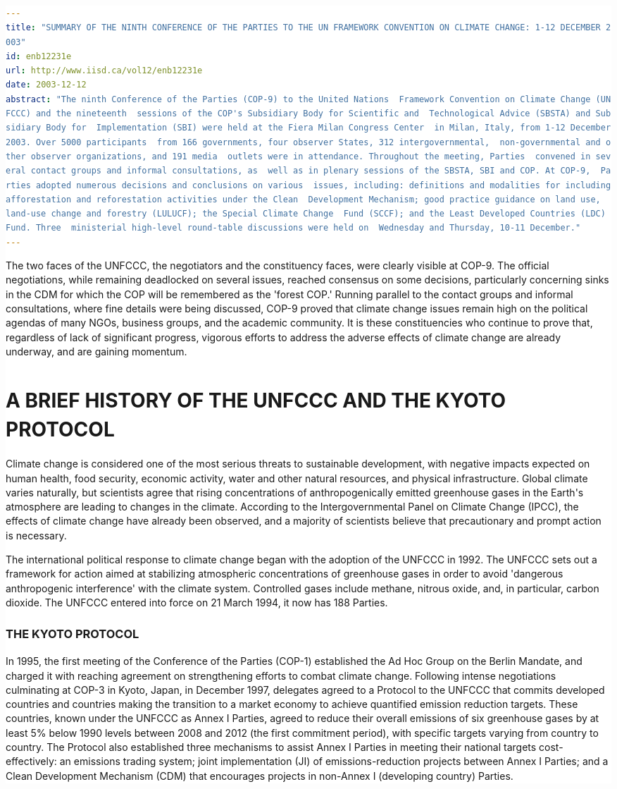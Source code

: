 ```yaml
---
title: "SUMMARY OF THE NINTH CONFERENCE OF THE PARTIES TO THE UN FRAMEWORK CONVENTION ON CLIMATE CHANGE: 1-12 DECEMBER 2003"
id: enb12231e
url: http://www.iisd.ca/vol12/enb12231e
date: 2003-12-12
abstract: "The ninth Conference of the Parties (COP-9) to the United Nations  Framework Convention on Climate Change (UNFCCC) and the nineteenth  sessions of the COP's Subsidiary Body for Scientific and  Technological Advice (SBSTA) and Subsidiary Body for  Implementation (SBI) were held at the Fiera Milan Congress Center  in Milan, Italy, from 1-12 December 2003. Over 5000 participants  from 166 governments, four observer States, 312 intergovernmental,  non-governmental and other observer organizations, and 191 media  outlets were in attendance. Throughout the meeting, Parties  convened in several contact groups and informal consultations, as  well as in plenary sessions of the SBSTA, SBI and COP. At COP-9,  Parties adopted numerous decisions and conclusions on various  issues, including: definitions and modalities for including  afforestation and reforestation activities under the Clean  Development Mechanism; good practice guidance on land use,  land-use change and forestry (LULUCF); the Special Climate Change  Fund (SCCF); and the Least Developed Countries (LDC) Fund. Three  ministerial high-level round-table discussions were held on  Wednesday and Thursday, 10-11 December."
---
```


The two faces of the UNFCCC, the negotiators and the constituency  faces, were clearly visible at COP-9. The official negotiations,  while remaining deadlocked on several issues, reached consensus on  some decisions, particularly concerning sinks in the CDM for which  the COP will be remembered as the 'forest COP.' Running parallel  to the contact groups and informal consultations, where fine  details were being discussed, COP-9 proved that climate change  issues remain high on the political agendas of many NGOs, business  groups, and the academic community. It is these constituencies who  continue to prove that, regardless of lack of significant progress,  vigorous efforts to address the adverse effects of climate change  are already underway, and are gaining momentum.

# A BRIEF HISTORY OF THE UNFCCC AND THE KYOTO PROTOCOL

Climate change is considered one of the most serious threats to  sustainable development, with negative impacts expected on human  health, food security, economic activity, water and other natural  resources, and physical infrastructure. Global climate varies  naturally, but scientists agree that rising concentrations of  anthropogenically emitted greenhouse gases in the Earth's  atmosphere are leading to changes in the climate. According to the  Intergovernmental Panel on Climate Change (IPCC), the effects of  climate change have already been observed, and a majority of  scientists believe that precautionary and prompt action is  necessary.

The international political response to climate change began with  the adoption of the UNFCCC in 1992. The UNFCCC sets out a framework  for action aimed at stabilizing atmospheric concentrations of  greenhouse gases in order to avoid 'dangerous anthropogenic  interference' with the climate system. Controlled gases include  methane, nitrous oxide, and, in particular, carbon dioxide. The  UNFCCC entered into force on 21 March 1994, it now has 188 Parties.

### THE KYOTO PROTOCOL

In 1995, the first meeting of the Conference  of the Parties (COP-1) established the Ad Hoc Group on the Berlin  Mandate, and charged it with reaching agreement on strengthening  efforts to combat climate change. Following intense negotiations  culminating at COP-3 in Kyoto, Japan, in December 1997, delegates  agreed to a Protocol to the UNFCCC that commits developed  countries and countries making the transition to a market economy  to achieve quantified emission reduction targets. These countries,  known under the UNFCCC as Annex I Parties, agreed to reduce their  overall emissions of six greenhouse gases by at least 5% below  1990 levels between 2008 and 2012 (the first commitment period),  with specific targets varying from country to country. The  Protocol also established three mechanisms to assist Annex I  Parties in meeting their national targets cost-effectively: an  emissions trading system; joint implementation (JI) of  emissions-reduction projects between Annex I Parties; and a Clean  Development Mechanism (CDM) that encourages projects in  non-Annex I (developing country) Parties.
